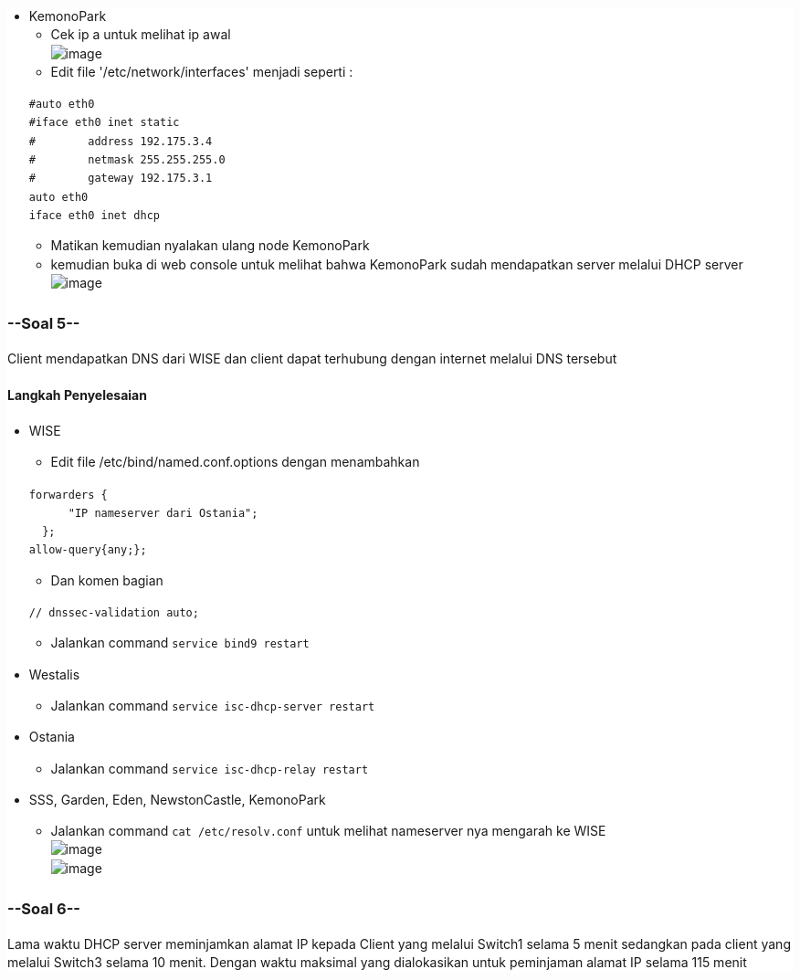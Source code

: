 * KemonoPark
  - Cek ip a untuk melihat ip awal <br>
  ![image](https://user-images.githubusercontent.com/70515589/200472375-868ea48c-8e1b-4c99-85d9-a88ed9404846.png)
  - Edit file '/etc/network/interfaces' menjadi seperti :
  ```
  #auto eth0
  #iface eth0 inet static
  #        address 192.175.3.4
  #        netmask 255.255.255.0
  #        gateway 192.175.3.1
  auto eth0
  iface eth0 inet dhcp
  ```
  - Matikan kemudian nyalakan ulang node KemonoPark
  - kemudian buka di web console untuk melihat bahwa KemonoPark sudah mendapatkan server melalui DHCP server <br>
  ![image](https://user-images.githubusercontent.com/70515589/200472337-31a20bd1-b713-429e-b885-52e067d2af62.png)
  
### --Soal 5--
Client mendapatkan DNS dari WISE dan client dapat terhubung dengan internet melalui DNS tersebut <br>

#### Langkah Penyelesaian
* WISE
  - Edit file /etc/bind/named.conf.options dengan menambahkan
  ```
  forwarders {
        "IP nameserver dari Ostania";
    };
  allow-query{any;};
  ```
  - Dan komen bagian 
  ```
  // dnssec-validation auto;
  ```
  - Jalankan command `service bind9 restart`
  
* Westalis
  - Jalankan command `service isc-dhcp-server restart`
* Ostania
  - Jalankan command `service isc-dhcp-relay restart`
* SSS, Garden, Eden, NewstonCastle, KemonoPark
  - Jalankan command `cat /etc/resolv.conf` untuk melihat nameserver nya mengarah ke WISE <br>
  ![image](https://user-images.githubusercontent.com/70515589/200473230-336b4ce8-7efb-4649-98b4-7d24f5d08064.png) <br>
  ![image](https://user-images.githubusercontent.com/70515589/200473280-bc22cb26-2603-47d0-84b1-fa6d95cb5178.png)  
  
### --Soal 6--
Lama waktu DHCP server meminjamkan alamat IP kepada Client yang melalui Switch1 selama 5 menit sedangkan pada client yang melalui Switch3 selama 10 menit. Dengan waktu maksimal yang dialokasikan untuk peminjaman alamat IP selama 115 menit <br>
